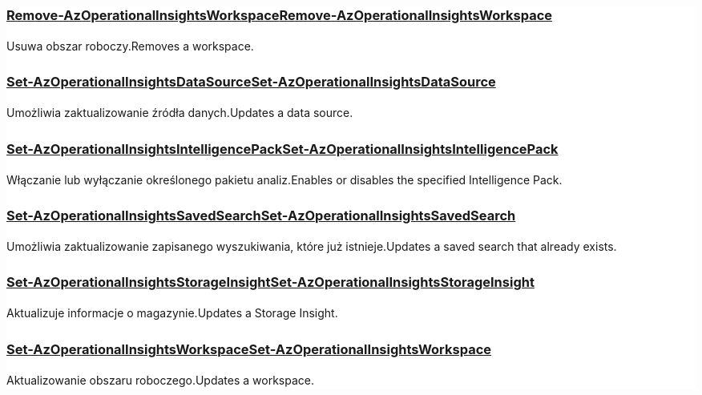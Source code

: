 ### [<span data-ttu-id="05656-175">Remove-AzOperationalInsightsWorkspace</span><span class="sxs-lookup"><span data-stu-id="05656-175">Remove-AzOperationalInsightsWorkspace</span></span>](Remove-AzOperationalInsightsWorkspace.md)
<span data-ttu-id="05656-176">Usuwa obszar roboczy.</span><span class="sxs-lookup"><span data-stu-id="05656-176">Removes a workspace.</span></span>

### [<span data-ttu-id="05656-177">Set-AzOperationalInsightsDataSource</span><span class="sxs-lookup"><span data-stu-id="05656-177">Set-AzOperationalInsightsDataSource</span></span>](Set-AzOperationalInsightsDataSource.md)
<span data-ttu-id="05656-178">Umożliwia zaktualizowanie źródła danych.</span><span class="sxs-lookup"><span data-stu-id="05656-178">Updates a data source.</span></span>

### [<span data-ttu-id="05656-179">Set-AzOperationalInsightsIntelligencePack</span><span class="sxs-lookup"><span data-stu-id="05656-179">Set-AzOperationalInsightsIntelligencePack</span></span>](Set-AzOperationalInsightsIntelligencePack.md)
<span data-ttu-id="05656-180">Włączanie lub wyłączanie określonego pakietu analiz.</span><span class="sxs-lookup"><span data-stu-id="05656-180">Enables or disables the specified Intelligence Pack.</span></span>

### [<span data-ttu-id="05656-181">Set-AzOperationalInsightsSavedSearch</span><span class="sxs-lookup"><span data-stu-id="05656-181">Set-AzOperationalInsightsSavedSearch</span></span>](Set-AzOperationalInsightsSavedSearch.md)
<span data-ttu-id="05656-182">Umożliwia zaktualizowanie zapisanego wyszukiwania, które już istnieje.</span><span class="sxs-lookup"><span data-stu-id="05656-182">Updates a saved search that already exists.</span></span>

### [<span data-ttu-id="05656-183">Set-AzOperationalInsightsStorageInsight</span><span class="sxs-lookup"><span data-stu-id="05656-183">Set-AzOperationalInsightsStorageInsight</span></span>](Set-AzOperationalInsightsStorageInsight.md)
<span data-ttu-id="05656-184">Aktualizuje informacje o magazynie.</span><span class="sxs-lookup"><span data-stu-id="05656-184">Updates a Storage Insight.</span></span>

### [<span data-ttu-id="05656-185">Set-AzOperationalInsightsWorkspace</span><span class="sxs-lookup"><span data-stu-id="05656-185">Set-AzOperationalInsightsWorkspace</span></span>](Set-AzOperationalInsightsWorkspace.md)
<span data-ttu-id="05656-186">Aktualizowanie obszaru roboczego.</span><span class="sxs-lookup"><span data-stu-id="05656-186">Updates a workspace.</span></span>

